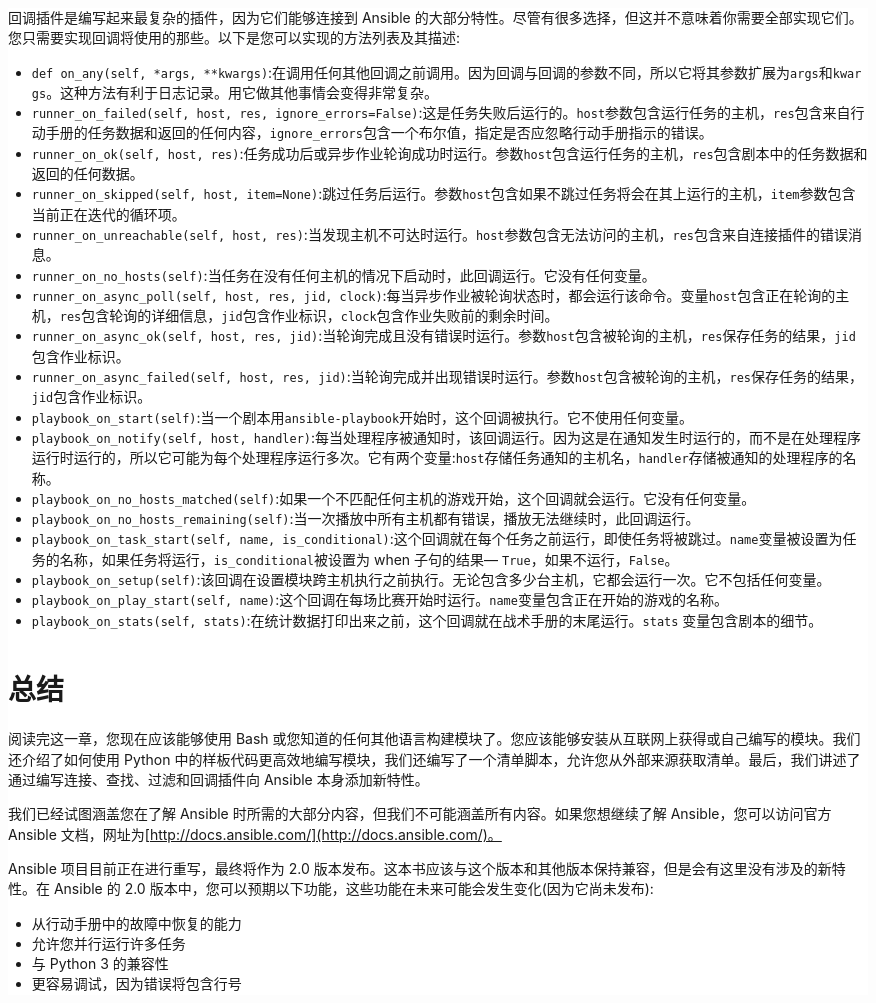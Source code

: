 回调插件是编写起来最复杂的插件，因为它们能够连接到 Ansible 的大部分特性。尽管有很多选择，但这并不意味着你需要全部实现它们。您只需要实现回调将使用的那些。以下是您可以实现的方法列表及其描述:

*   `def on_any(self, *args, **kwargs)`:在调用任何其他回调之前调用。因为回调与回调的参数不同，所以它将其参数扩展为`args`和`kwargs`。这种方法有利于日志记录。用它做其他事情会变得非常复杂。
*   `runner_on_failed(self, host, res, ignore_errors=False)`:这是任务失败后运行的。`host`参数包含运行任务的主机，`res`包含来自行动手册的任务数据和返回的任何内容，`ignore_errors`包含一个布尔值，指定是否应忽略行动手册指示的错误。
*   `runner_on_ok(self, host, res)`:任务成功后或异步作业轮询成功时运行。参数`host`包含运行任务的主机，`res`包含剧本中的任务数据和返回的任何数据。
*   `runner_on_skipped(self, host, item=None)`:跳过任务后运行。参数`host`包含如果不跳过任务将会在其上运行的主机，`item`参数包含当前正在迭代的循环项。
*   `runner_on_unreachable(self, host, res)`:当发现主机不可达时运行。`host`参数包含无法访问的主机，`res`包含来自连接插件的错误消息。
*   `runner_on_no_hosts(self)`:当任务在没有任何主机的情况下启动时，此回调运行。它没有任何变量。
*   `runner_on_async_poll(self, host, res, jid, clock)`:每当异步作业被轮询状态时，都会运行该命令。变量`host`包含正在轮询的主机，`res`包含轮询的详细信息，`jid`包含作业标识，`clock`包含作业失败前的剩余时间。
*   `runner_on_async_ok(self, host, res, jid)`:当轮询完成且没有错误时运行。参数`host`包含被轮询的主机，`res`保存任务的结果，`jid`包含作业标识。
*   `runner_on_async_failed(self, host, res, jid)`:当轮询完成并出现错误时运行。参数`host`包含被轮询的主机，`res`保存任务的结果，`jid`包含作业标识。
*   `playbook_on_start(self)`:当一个剧本用`ansible-playbook`开始时，这个回调被执行。它不使用任何变量。
*   `playbook_on_notify(self, host, handler)`:每当处理程序被通知时，该回调运行。因为这是在通知发生时运行的，而不是在处理程序运行时运行的，所以它可能为每个处理程序运行多次。它有两个变量:`host`存储任务通知的主机名，`handler`存储被通知的处理程序的名称。
*   `playbook_on_no_hosts_matched(self)`:如果一个不匹配任何主机的游戏开始，这个回调就会运行。它没有任何变量。
*   `playbook_on_no_hosts_remaining(self)`:当一次播放中所有主机都有错误，播放无法继续时，此回调运行。
*   `playbook_on_task_start(self, name, is_conditional)`:这个回调就在每个任务之前运行，即使任务将被跳过。`name`变量被设置为任务的名称，如果任务将运行，`is_conditional`被设置为 when 子句的结果— `True`，如果不运行，`False`。
*   `playbook_on_setup(self)`:该回调在设置模块跨主机执行之前执行。无论包含多少台主机，它都会运行一次。它不包括任何变量。
*   `playbook_on_play_start(self, name)`:这个回调在每场比赛开始时运行。`name`变量包含正在开始的游戏的名称。
*   `playbook_on_stats(self, stats)`:在统计数据打印出来之前，这个回调就在战术手册的末尾运行。`stats` 变量包含剧本的细节。

# 总结

阅读完这一章，您现在应该能够使用 Bash 或您知道的任何其他语言构建模块了。您应该能够安装从互联网上获得或自己编写的模块。我们还介绍了如何使用 Python 中的样板代码更高效地编写模块，我们还编写了一个清单脚本，允许您从外部来源获取清单。最后，我们讲述了通过编写连接、查找、过滤和回调插件向 Ansible 本身添加新特性。

我们已经试图涵盖您在了解 Ansible 时所需的大部分内容，但我们不可能涵盖所有内容。如果您想继续了解 Ansible，您可以访问官方 Ansible 文档，网址为[http://docs.ansible.com/](http://docs.ansible.com/)。

Ansible 项目目前正在进行重写，最终将作为 2.0 版本发布。这本书应该与这个版本和其他版本保持兼容，但是会有这里没有涉及的新特性。在 Ansible 的 2.0 版本中，您可以预期以下功能，这些功能在未来可能会发生变化(因为它尚未发布):

*   从行动手册中的故障中恢复的能力
*   允许您并行运行许多任务
*   与 Python 3 的兼容性
*   更容易调试，因为错误将包含行号